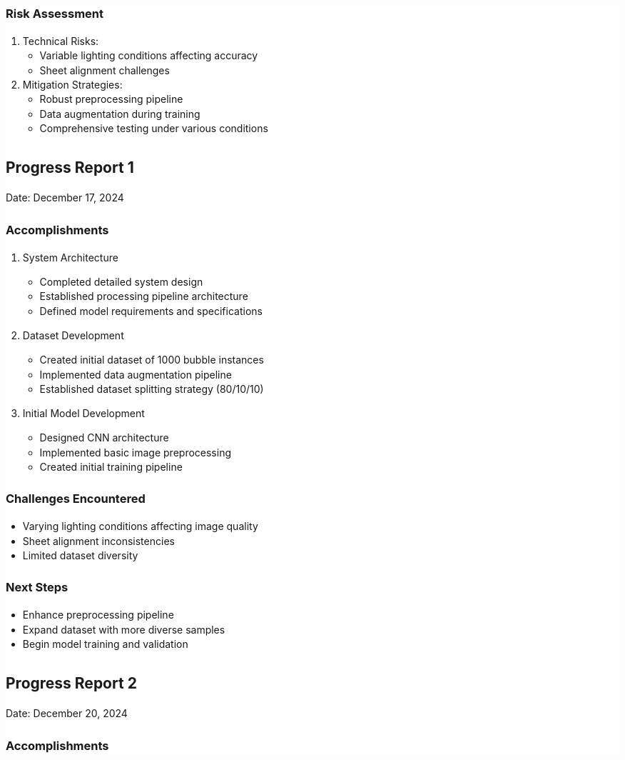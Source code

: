 

### Risk Assessment

1. Technical Risks:
   - Variable lighting conditions affecting accuracy
   - Sheet alignment challenges
2. Mitigation Strategies:
   - Robust preprocessing pipeline
   - Data augmentation during training
   - Comprehensive testing under various conditions





## Progress Report 1

Date: December 17, 2024

### Accomplishments

1. System Architecture
   - Completed detailed system design
   - Established processing pipeline architecture
   - Defined model requirements and specifications

2. Dataset Development
   - Created initial dataset of 1000 bubble instances
   - Implemented data augmentation pipeline
   - Established dataset splitting strategy (80/10/10)

3. Initial Model Development
   - Designed CNN architecture
   - Implemented basic image preprocessing
   - Created initial training pipeline

### Challenges Encountered

- Varying lighting conditions affecting image quality
- Sheet alignment inconsistencies
- Limited dataset diversity

### Next Steps

- Enhance preprocessing pipeline
- Expand dataset with more diverse samples
- Begin model training and validation

## Progress Report 2

Date: December 20, 2024

### Accomplishments
